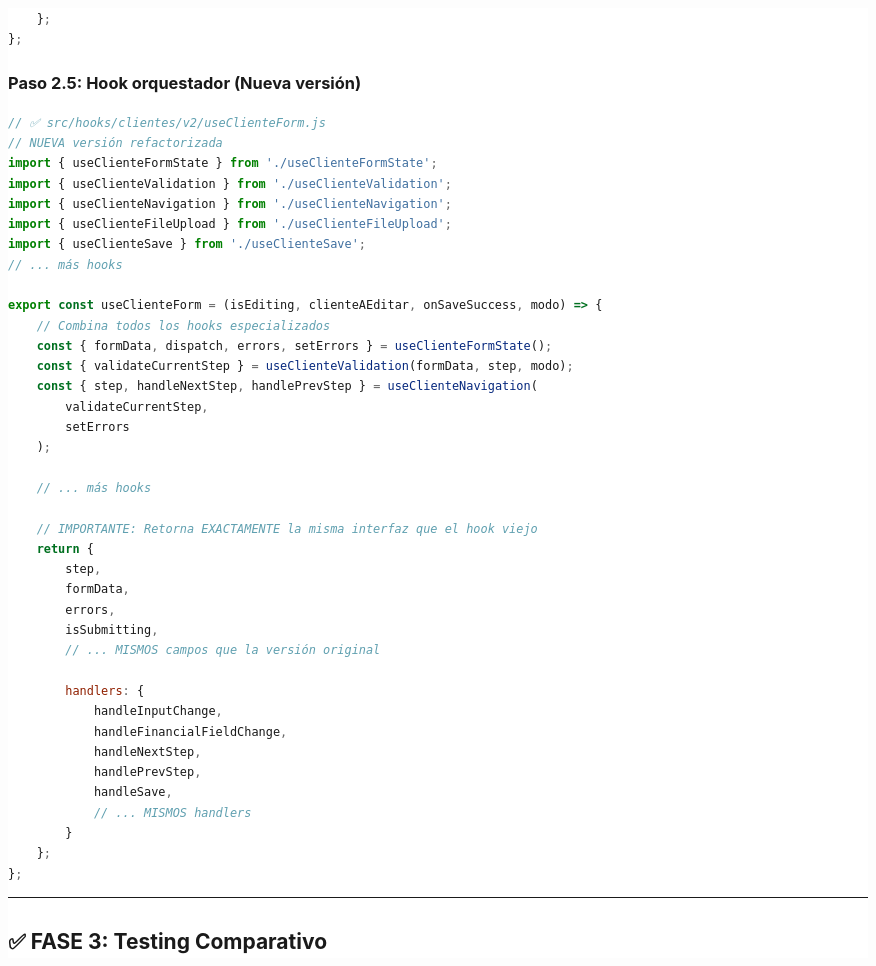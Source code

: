 ```javascript
    };
};
```

### **Paso 2.5: Hook orquestador (Nueva versión)**

```javascript
// ✅ src/hooks/clientes/v2/useClienteForm.js
// NUEVA versión refactorizada
import { useClienteFormState } from './useClienteFormState';
import { useClienteValidation } from './useClienteValidation';
import { useClienteNavigation } from './useClienteNavigation';
import { useClienteFileUpload } from './useClienteFileUpload';
import { useClienteSave } from './useClienteSave';
// ... más hooks

export const useClienteForm = (isEditing, clienteAEditar, onSaveSuccess, modo) => {
    // Combina todos los hooks especializados
    const { formData, dispatch, errors, setErrors } = useClienteFormState();
    const { validateCurrentStep } = useClienteValidation(formData, step, modo);
    const { step, handleNextStep, handlePrevStep } = useClienteNavigation(
        validateCurrentStep, 
        setErrors
    );
    
    // ... más hooks
    
    // IMPORTANTE: Retorna EXACTAMENTE la misma interfaz que el hook viejo
    return {
        step,
        formData,
        errors,
        isSubmitting,
        // ... MISMOS campos que la versión original
        
        handlers: {
            handleInputChange,
            handleFinancialFieldChange,
            handleNextStep,
            handlePrevStep,
            handleSave,
            // ... MISMOS handlers
        }
    };
};
```

---

## ✅ **FASE 3: Testing Comparativo**
